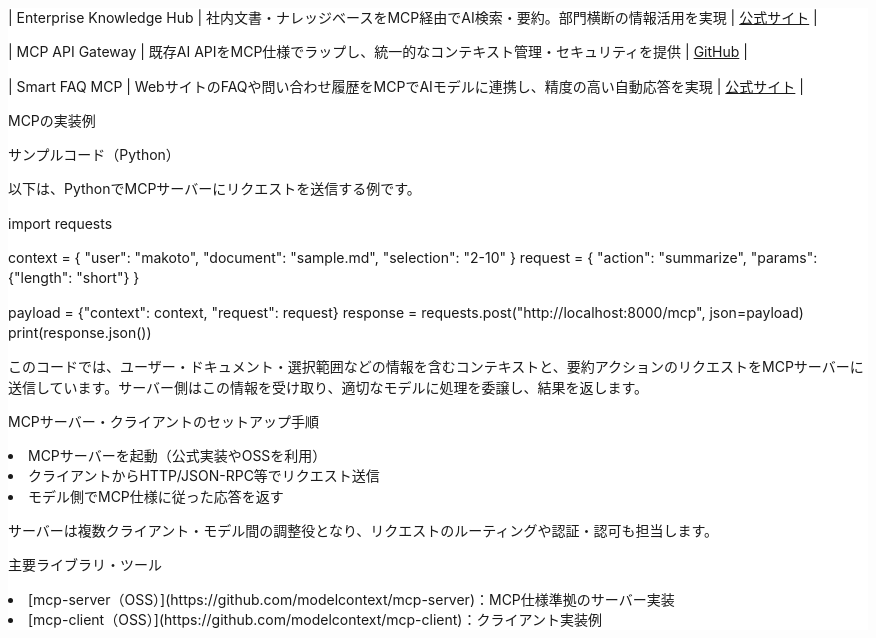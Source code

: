 
| Enterprise Knowledge Hub | 社内文書・ナレッジベースをMCP経由でAI検索・要約。部門横断の情報活用を実現 | [公式サイト](https://modelcontext.org/enterprise) |


| MCP API Gateway | 既存AI APIをMCP仕様でラップし、統一的なコンテキスト管理・セキュリティを提供 | [GitHub](https://github.com/modelcontext/mcp-api-gateway) |


| Smart FAQ MCP | WebサイトのFAQや問い合わせ履歴をMCPでAIモデルに連携し、精度の高い自動応答を実現 | [公式サイト](https://modelcontext.org/smartfaq) |





MCPの実装例





サンプルコード（Python）


以下は、PythonでMCPサーバーにリクエストを送信する例です。


import requests

context = {
    "user": "makoto",
    "document": "sample.md",
    "selection": "2-10"
}
request = {
    "action": "summarize",
    "params": {"length": "short"}
}

payload = {"context": context, "request": request}
response = requests.post("http://localhost:8000/mcp", json=payload)
print(response.json())


このコードでは、ユーザー・ドキュメント・選択範囲などの情報を含むコンテキストと、要約アクションのリクエストをMCPサーバーに送信しています。サーバー側はこの情報を受け取り、適切なモデルに処理を委譲し、結果を返します。





MCPサーバー・クライアントのセットアップ手順


<li>MCPサーバーを起動（公式実装やOSSを利用）</li>
<li>クライアントからHTTP/JSON-RPC等でリクエスト送信</li>
<li>モデル側でMCP仕様に従った応答を返す</li>


サーバーは複数クライアント・モデル間の調整役となり、リクエストのルーティングや認証・認可も担当します。





主要ライブラリ・ツール


<li>[mcp-server（OSS）](https://github.com/modelcontext/mcp-server)：MCP仕様準拠のサーバー実装</li>
<li>[mcp-client（OSS）](https://github.com/modelcontext/mcp-client)：クライアント実装例</li>
